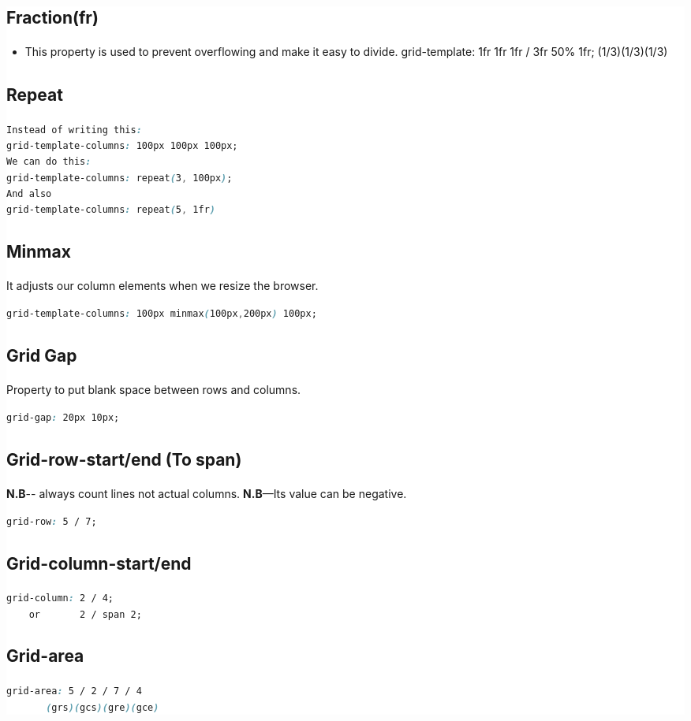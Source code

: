 
## Fraction(fr)
- This property is used to prevent overflowing and make it easy to divide.
    grid-template: 1fr 1fr 1fr / 3fr 50% 1fr;
                  (1/3)(1/3)(1/3)


## Repeat
```css
Instead of writing this:
grid-template-columns: 100px 100px 100px;
We can do this:
grid-template-columns: repeat(3, 100px);
And also
grid-template-columns: repeat(5, 1fr)
```


## Minmax

It adjusts our column elements when we resize the browser.

```css
grid-template-columns: 100px minmax(100px,200px) 100px;
```


## Grid Gap

Property to put blank space between rows and columns. 

```css
grid-gap: 20px 10px;
```
## Grid-row-start/end (To span)

**N.B**-- always count lines not actual columns.
**N.B**—Its value can be negative.

```css
grid-row: 5 / 7;
```
## Grid-column-start/end
```css
grid-column: 2 / 4;
    or       2 / span 2;
```
## Grid-area
```css
grid-area: 5 / 2 / 7 / 4
       (grs)(gcs)(gre)(gce)
```
